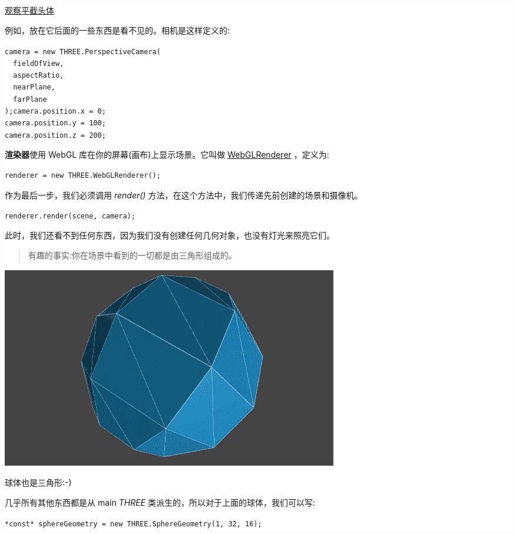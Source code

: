 [观察平截头体](https://en.wikipedia.org/wiki/Viewing_frustum#/media/File:ViewFrustum.svg)

例如，放在它后面的一些东西是看不见的。相机是这样定义的:

```
camera = new THREE.PerspectiveCamera(
  fieldOfView,
  aspectRatio,
  nearPlane,
  farPlane
);camera.position.x = 0;
camera.position.y = 100;
camera.position.z = 200;
```

**渲染器**使用 WebGL 库在你的屏幕(画布)上显示场景。它叫做 [WebGLRenderer](https://threejs.org/docs/?q=renderer#api/en/renderers/WebGLRenderer) ，定义为:

```
renderer = new THREE.WebGLRenderer();
```

作为最后一步，我们必须调用 *render()* 方法，在这个方法中，我们传递先前创建的场景和摄像机。

```
renderer.render(scene, camera);
```

此时，我们还看不到任何东西，因为我们没有创建任何几何对象，也没有灯光来照亮它们。

> 有趣的事实:你在场景中看到的一切都是由三角形组成的。

![](img/0b6bca1c3f255a9d6eab4702d7ce9194.png)

球体也是三角形:-)

几乎所有其他东西都是从 main *THREE* 类派生的，所以对于上面的球体，我们可以写:

```
*const* sphereGeometry = new THREE.SphereGeometry(1, 32, 16);
```
